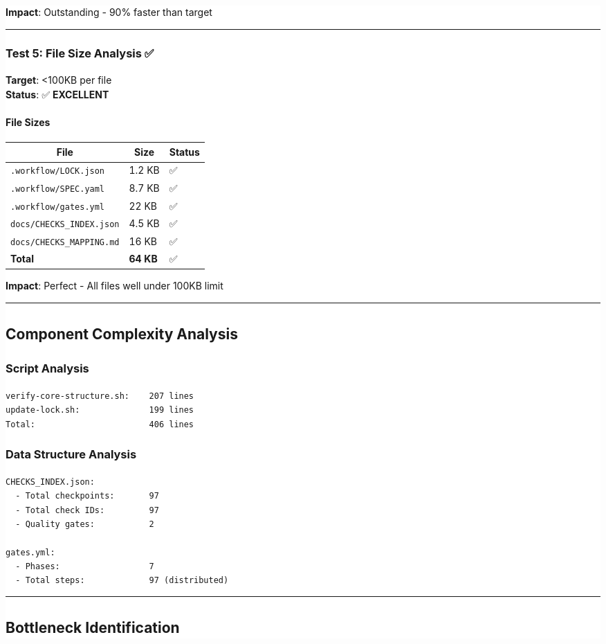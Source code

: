 **Impact**: Outstanding - 90% faster than target

---

### Test 5: File Size Analysis ✅

**Target**: <100KB per file  
**Status**: ✅ **EXCELLENT**

#### File Sizes
| File | Size | Status |
|------|------|--------|
| `.workflow/LOCK.json` | 1.2 KB | ✅ |
| `.workflow/SPEC.yaml` | 8.7 KB | ✅ |
| `.workflow/gates.yml` | 22 KB | ✅ |
| `docs/CHECKS_INDEX.json` | 4.5 KB | ✅ |
| `docs/CHECKS_MAPPING.md` | 16 KB | ✅ |
| **Total** | **64 KB** | ✅ |

**Impact**: Perfect - All files well under 100KB limit

---

## Component Complexity Analysis

### Script Analysis
```
verify-core-structure.sh:    207 lines
update-lock.sh:              199 lines
Total:                       406 lines
```

### Data Structure Analysis
```
CHECKS_INDEX.json:
  - Total checkpoints:       97
  - Total check IDs:         97
  - Quality gates:           2

gates.yml:
  - Phases:                  7
  - Total steps:             97 (distributed)
```

---

## Bottleneck Identification
